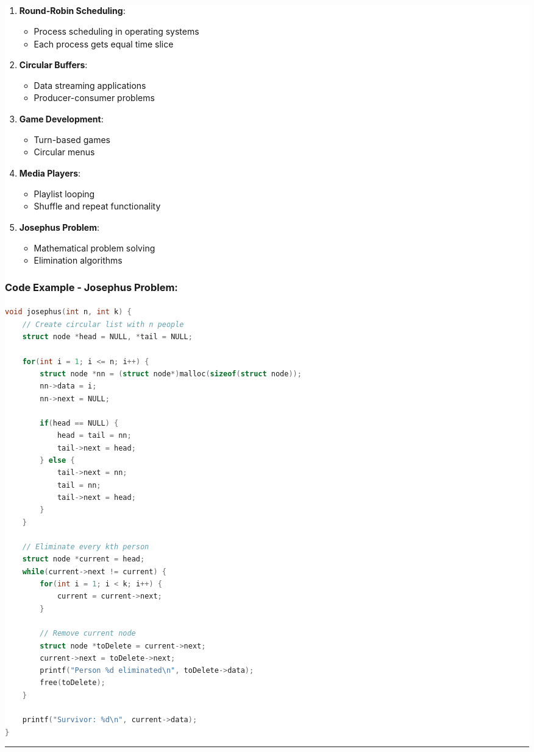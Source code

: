 1. **Round-Robin Scheduling**: 
   - Process scheduling in operating systems
   - Each process gets equal time slice
   
2. **Circular Buffers**:
   - Data streaming applications
   - Producer-consumer problems
   
3. **Game Development**:
   - Turn-based games
   - Circular menus
   
4. **Media Players**:
   - Playlist looping
   - Shuffle and repeat functionality

5. **Josephus Problem**:
   - Mathematical problem solving
   - Elimination algorithms

### Code Example - Josephus Problem:

```c
void josephus(int n, int k) {
    // Create circular list with n people
    struct node *head = NULL, *tail = NULL;
    
    for(int i = 1; i <= n; i++) {
        struct node *nn = (struct node*)malloc(sizeof(struct node));
        nn->data = i;
        nn->next = NULL;
        
        if(head == NULL) {
            head = tail = nn;
            tail->next = head;
        } else {
            tail->next = nn;
            tail = nn;
            tail->next = head;
        }
    }
    
    // Eliminate every kth person
    struct node *current = head;
    while(current->next != current) {
        for(int i = 1; i < k; i++) {
            current = current->next;
        }
        
        // Remove current node
        struct node *toDelete = current->next;
        current->next = toDelete->next;
        printf("Person %d eliminated\n", toDelete->data);
        free(toDelete);
    }
    
    printf("Survivor: %d\n", current->data);
}
```

---